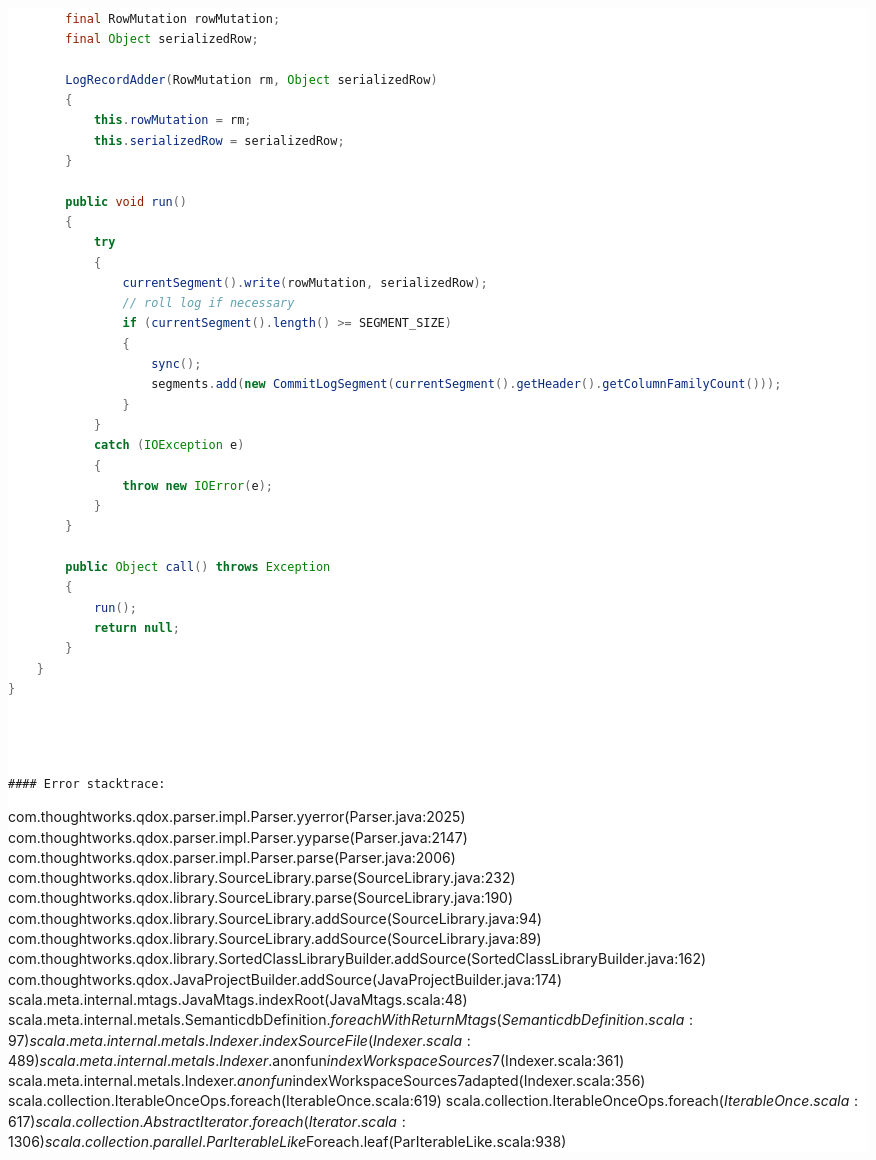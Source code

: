 ```java
        final RowMutation rowMutation;
        final Object serializedRow;

        LogRecordAdder(RowMutation rm, Object serializedRow)
        {
            this.rowMutation = rm;
            this.serializedRow = serializedRow;
        }

        public void run()
        {
            try
            {
                currentSegment().write(rowMutation, serializedRow);
                // roll log if necessary
                if (currentSegment().length() >= SEGMENT_SIZE)
                {
                    sync();
                    segments.add(new CommitLogSegment(currentSegment().getHeader().getColumnFamilyCount()));
                }
            }
            catch (IOException e)
            {
                throw new IOError(e);
            }
        }

        public Object call() throws Exception
        {
            run();
            return null;
        }
    }
}
```

```



#### Error stacktrace:

```
com.thoughtworks.qdox.parser.impl.Parser.yyerror(Parser.java:2025)
	com.thoughtworks.qdox.parser.impl.Parser.yyparse(Parser.java:2147)
	com.thoughtworks.qdox.parser.impl.Parser.parse(Parser.java:2006)
	com.thoughtworks.qdox.library.SourceLibrary.parse(SourceLibrary.java:232)
	com.thoughtworks.qdox.library.SourceLibrary.parse(SourceLibrary.java:190)
	com.thoughtworks.qdox.library.SourceLibrary.addSource(SourceLibrary.java:94)
	com.thoughtworks.qdox.library.SourceLibrary.addSource(SourceLibrary.java:89)
	com.thoughtworks.qdox.library.SortedClassLibraryBuilder.addSource(SortedClassLibraryBuilder.java:162)
	com.thoughtworks.qdox.JavaProjectBuilder.addSource(JavaProjectBuilder.java:174)
	scala.meta.internal.mtags.JavaMtags.indexRoot(JavaMtags.scala:48)
	scala.meta.internal.metals.SemanticdbDefinition$.foreachWithReturnMtags(SemanticdbDefinition.scala:97)
	scala.meta.internal.metals.Indexer.indexSourceFile(Indexer.scala:489)
	scala.meta.internal.metals.Indexer.$anonfun$indexWorkspaceSources$7(Indexer.scala:361)
	scala.meta.internal.metals.Indexer.$anonfun$indexWorkspaceSources$7$adapted(Indexer.scala:356)
	scala.collection.IterableOnceOps.foreach(IterableOnce.scala:619)
	scala.collection.IterableOnceOps.foreach$(IterableOnce.scala:617)
	scala.collection.AbstractIterator.foreach(Iterator.scala:1306)
	scala.collection.parallel.ParIterableLike$Foreach.leaf(ParIterableLike.scala:938)